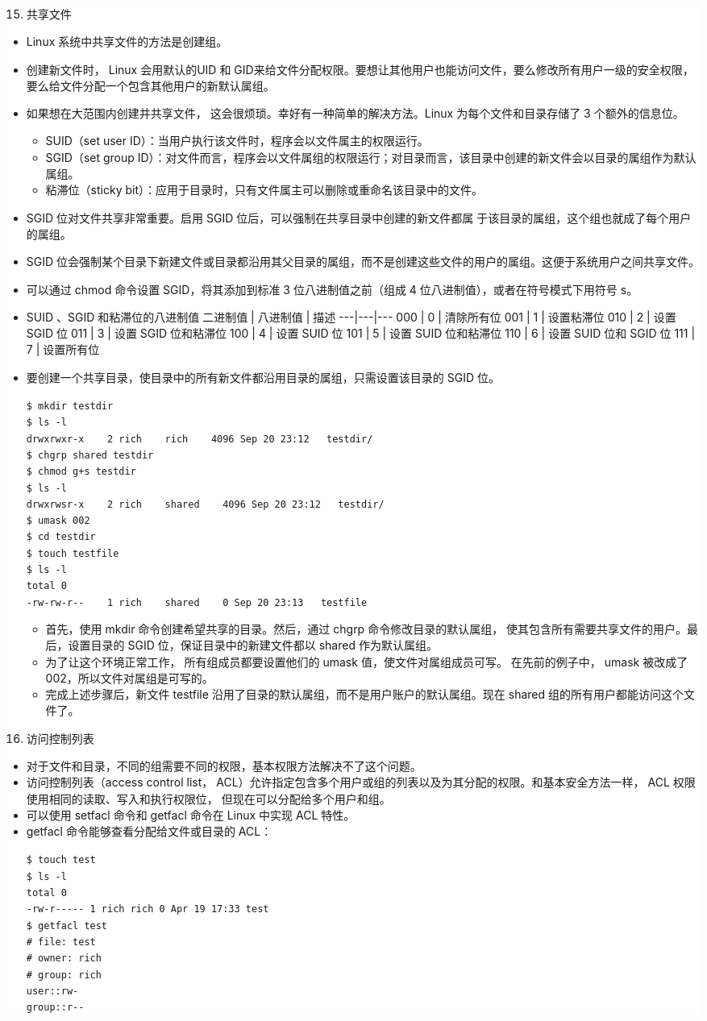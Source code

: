 15. 共享文件
- Linux 系统中共享文件的方法是创建组。
- 创建新文件时， Linux 会用默认的UID 和 GID来给文件分配权限。要想让其他用户也能访问文件，要么修改所有用户一级的安全权限， 要么给文件分配一个包含其他用户的新默认属组。
- 如果想在大范围内创建并共享文件， 这会很烦琐。幸好有一种简单的解决方法。Linux 为每个文件和目录存储了 3 个额外的信息位。
    - SUID（set user ID）：当用户执行该文件时，程序会以文件属主的权限运行。
    - SGID（set group ID）：对文件而言，程序会以文件属组的权限运行；对目录而言，该目录中创建的新文件会以目录的属组作为默认属组。
    - 粘滞位（sticky bit）：应用于目录时，只有文件属主可以删除或重命名该目录中的文件。
- SGID 位对文件共享非常重要。启用 SGID 位后，可以强制在共享目录中创建的新文件都属 于该目录的属组，这个组也就成了每个用户的属组。
- SGID 位会强制某个目录下新建文件或目录都沿用其父目录的属组，而不是创建这些文件的用户的属组。这便于系统用户之间共享文件。
- 可以通过 chmod 命令设置 SGID，将其添加到标准 3 位八进制值之前（组成 4 位八进制值），或者在符号模式下用符号 s。
- SUID 、SGID 和粘滞位的八进制值
    二进制值 | 八进制值 | 描述
    ---|---|---
    000 | 0 | 清除所有位
    001 | 1 | 设置粘滞位
    010 | 2 | 设置 SGID 位
    011 | 3 | 设置 SGID 位和粘滞位
    100 | 4 | 设置 SUID 位
    101 | 5 | 设置 SUID 位和粘滞位
    110 | 6 | 设置 SUID 位和 SGID 位
    111 | 7 | 设置所有位

- 要创建一个共享目录，使目录中的所有新文件都沿用目录的属组，只需设置该目录的 SGID 位。
    ```
    $ mkdir testdir
    $ ls -l
    drwxrwxr-x    2 rich    rich    4096 Sep 20 23:12   testdir/
    $ chgrp shared testdir
    $ chmod g+s testdir
    $ ls -l
    drwxrwsr-x    2 rich    shared    4096 Sep 20 23:12   testdir/
    $ umask 002
    $ cd testdir
    $ touch testfile
    $ ls -l
    total 0
    -rw-rw-r--    1 rich    shared    0 Sep 20 23:13   testfile
    ```
    - 首先，使用 mkdir 命令创建希望共享的目录。然后，通过 chgrp 命令修改目录的默认属组， 使其包含所有需要共享文件的用户。最后，设置目录的 SGID 位，保证目录中的新建文件都以 shared 作为默认属组。
    - 为了让这个环境正常工作， 所有组成员都要设置他们的 umask 值，使文件对属组成员可写。 在先前的例子中， umask 被改成了 002，所以文件对属组是可写的。
    - 完成上述步骤后，新文件 testfile 沿用了目录的默认属组，而不是用户账户的默认属组。现在 shared 组的所有用户都能访问这个文件了。

16. 访问控制列表
- 对于文件和目录，不同的组需要不同的权限，基本权限方法解决不了这个问题。
- 访问控制列表（access control list， ACL）允许指定包含多个用户或组的列表以及为其分配的权限。和基本安全方法一样， ACL 权限使用相同的读取、写入和执行权限位， 但现在可以分配给多个用户和组。
- 可以使用 setfacl 命令和 getfacl 命令在 Linux 中实现 ACL 特性。 
- getfacl 命令能够查看分配给文件或目录的 ACL：
    ```
    $ touch test
    $ ls -l
    total 0
    -rw-r----- 1 rich rich 0 Apr 19 17:33 test
    $ getfacl test
    # file: test
    # owner: rich
    # group: rich
    user::rw-
    group::r--